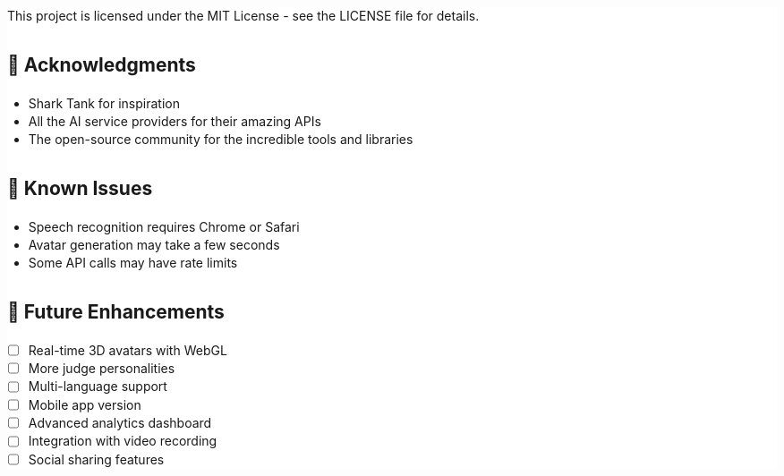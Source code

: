This project is licensed under the MIT License - see the LICENSE file for details.

## 🙏 Acknowledgments

- Shark Tank for inspiration
- All the AI service providers for their amazing APIs
- The open-source community for the incredible tools and libraries

## 🐛 Known Issues

- Speech recognition requires Chrome or Safari
- Avatar generation may take a few seconds
- Some API calls may have rate limits

## 🔮 Future Enhancements

- [ ] Real-time 3D avatars with WebGL
- [ ] More judge personalities
- [ ] Multi-language support
- [ ] Mobile app version
- [ ] Advanced analytics dashboard
- [ ] Integration with video recording
- [ ] Social sharing features

